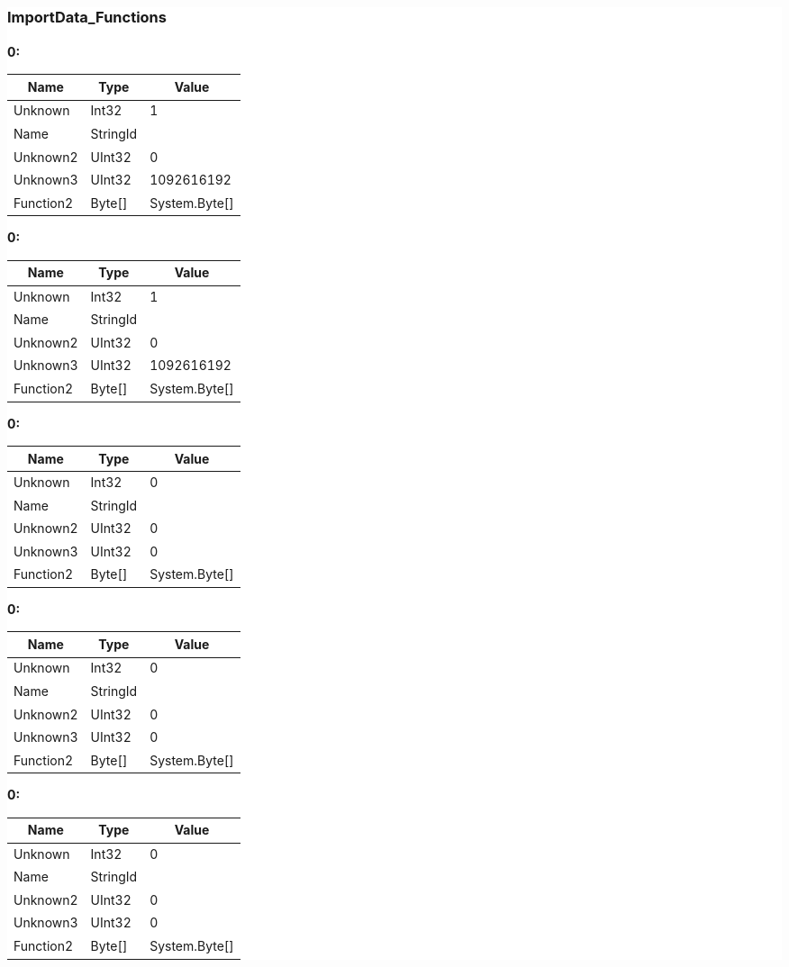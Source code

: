 
### ImportData_Functions

**0:**

Name	| Type	| Value
---	|---	|---	|
Unknown	|Int32	|1
Name	|StringId	|
Unknown2	|UInt32	|0
Unknown3	|UInt32	|1092616192
Function2	|Byte[]	|System.Byte[]


**0:**

Name	| Type	| Value
---	|---	|---	|
Unknown	|Int32	|1
Name	|StringId	|
Unknown2	|UInt32	|0
Unknown3	|UInt32	|1092616192
Function2	|Byte[]	|System.Byte[]


**0:**

Name	| Type	| Value
---	|---	|---	|
Unknown	|Int32	|0
Name	|StringId	|
Unknown2	|UInt32	|0
Unknown3	|UInt32	|0
Function2	|Byte[]	|System.Byte[]


**0:**

Name	| Type	| Value
---	|---	|---	|
Unknown	|Int32	|0
Name	|StringId	|
Unknown2	|UInt32	|0
Unknown3	|UInt32	|0
Function2	|Byte[]	|System.Byte[]


**0:**

Name	| Type	| Value
---	|---	|---	|
Unknown	|Int32	|0
Name	|StringId	|
Unknown2	|UInt32	|0
Unknown3	|UInt32	|0
Function2	|Byte[]	|System.Byte[]

